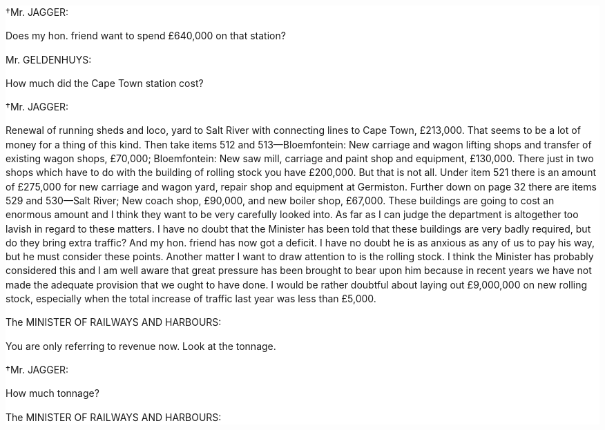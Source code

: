 </speech>

<speech by="#jagger">

<from>&#x2020;Mr. <person refersTo="hansard_za">JAGGER</person>:</from>

<p>Does my hon. friend want to spend £640,000 on that station?</p>

</speech>

<speech by="#geldenhuys">

<from>Mr. <person refersTo="hansard_za">GELDENHUYS</person>:</from>

<p>How much did the Cape Town station cost?</p>

</speech>

<speech by="#jagger">

<from>&#x2020;Mr. <person refersTo="hansard_za">JAGGER</person>:</from>

<p>Renewal of running sheds and loco, yard to Salt River with connecting lines to Cape Town, £213,000. That seems to be a lot of money for a thing of this kind. Then take items 512 and 513&#x2014;Bloemfontein: New carriage and wagon lifting shops and transfer of existing wagon shops, £70,000; Bloemfontein: New saw mill, carriage and paint shop and equipment, £130,000. There just in two shops which have to do with the building of rolling stock you have £200,000. But that is not all. Under item 521 there is an amount of £275,000 for new carriage and wagon yard, repair shop and equipment at Germiston. Further down on page 32 there are items 529 and 530&#x2014;Salt River; New coach shop, £90,000, and new boiler shop, £67,000. These buildings are going to cost an enormous amount and I think they want to be very carefully looked into. As far as I can judge the department is altogether too lavish in regard to these matters. I have no doubt that the Minister has been told that these buildings are very badly required, but do they bring extra traffic? And my hon. friend has now got a deficit. I have no doubt he is as anxious as any of us to pay his way, but he must consider these points. Another matter I want to draw attention to is the rolling stock. I think the Minister has probably considered this and I am well aware that great pressure has been brought to bear upon him because in recent years we have not made the adequate provision that we ought to have done. I would be rather doubtful about laying out £9,000,000 on new rolling stock, especially when the total increase of traffic last year was less than £5,000.</p>

</speech>

<speech by="#minister_of_railways_and_harbours">

<from>The <person refersTo="hansard_za">MINISTER OF RAILWAYS AND HARBOURS</person>:</from>

<p>You are only referring to revenue now. Look at the tonnage.</p>

</speech>

<speech by="#jagger">

<from>&#x2020;Mr. <person refersTo="hansard_za">JAGGER</person>:</from>

<p>How much tonnage?</p>

</speech>

<speech by="#minister_of_railways_and_harbours">

<from>The <person refersTo="hansard_za">MINISTER OF RAILWAYS AND HARBOURS</person>:</from>
